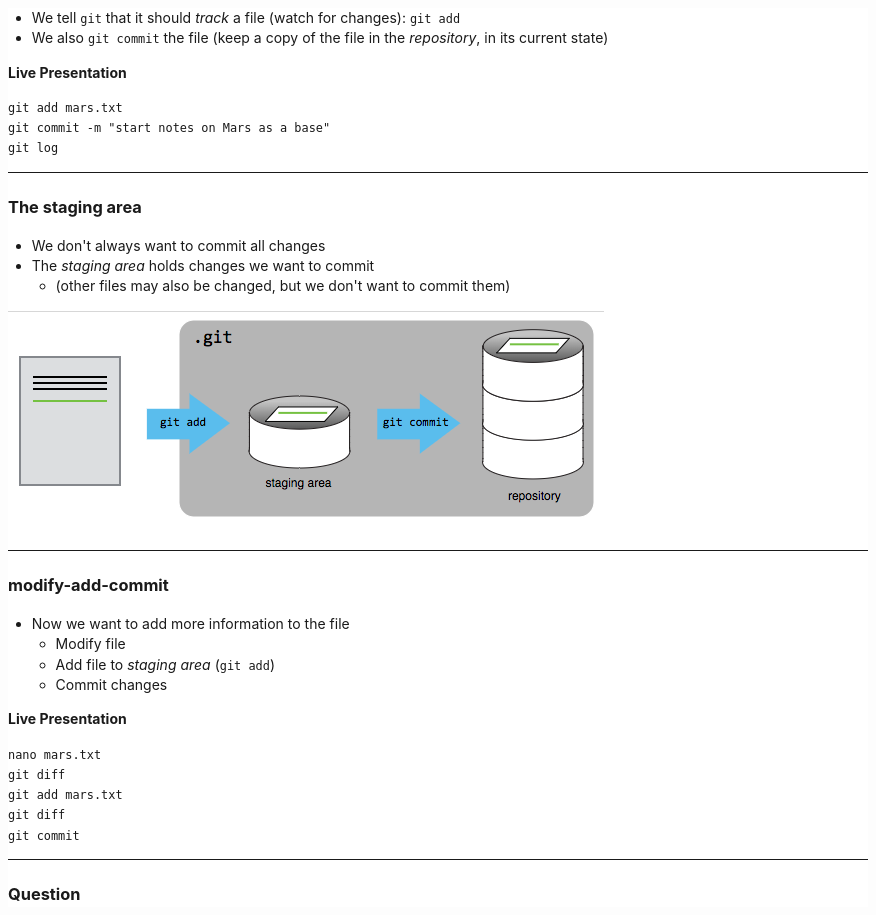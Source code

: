 * We tell `git` that it should *track* a file (watch for changes): `git add`
* We also `git commit` the file (keep a copy of the file in the *repository*, in its current state)

**Live Presentation**

```
git add mars.txt
git commit -m "start notes on Mars as a base"
git log
```

----

### The staging area

* We don't always want to commit all changes
* The *staging area* holds changes we want to commit
  * (other files may also be changed, but we don't want to commit them)
  
![On the left is a modified document. On the right is a zone representing the data stored in `.git`. In that zone are two containers: a staging area, and a repository. Using `git add` places the document into the staging area. Using `git commit` moves the document from the staging area into the repository](img/git-staging-area.png)

----

### modify-add-commit

* Now we want to add more information to the file
  * Modify file
  * Add file to *staging area* (`git add`)
  * Commit changes

**Live Presentation**

```
nano mars.txt
git diff
git add mars.txt
git diff
git commit
```

----

### Question
